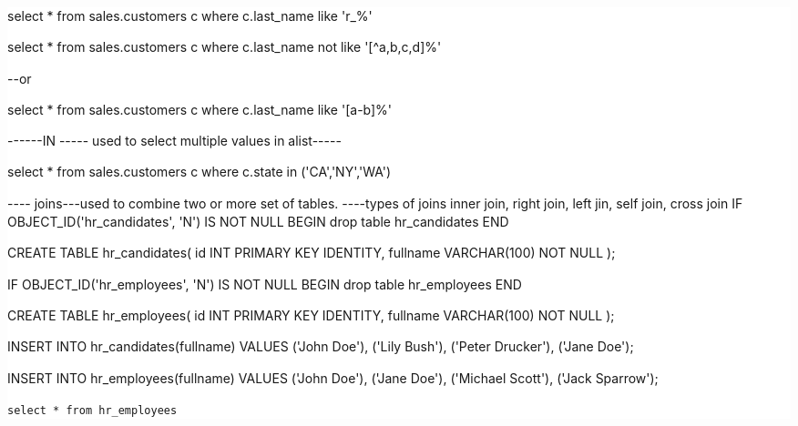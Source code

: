 select * from sales.customers  c
where c.last_name like	'r_%'

select * from sales.customers c
where c.last_name  not like	 '[^a,b,c,d]%'

--or 

select * from sales.customers c
where c.last_name like '[a-b]%'


------IN ----- used to select multiple values in alist-----

select * from sales.customers c
where c.state in ('CA','NY','WA')

---- joins---used to combine two or more set of tables.
----types of joins inner join, right join, left jin, self join, cross join
IF OBJECT_ID('hr_candidates', 'N') IS NOT NULL
BEGIN
    drop table hr_candidates
END

CREATE TABLE hr_candidates(
    id INT PRIMARY KEY IDENTITY,
    fullname VARCHAR(100) NOT NULL
);


IF OBJECT_ID('hr_employees', 'N') IS NOT NULL
BEGIN
    drop table hr_employees
END 

CREATE TABLE hr_employees(
    id INT PRIMARY KEY IDENTITY,
    fullname VARCHAR(100) NOT NULL
);

INSERT INTO 
    hr_candidates(fullname)
VALUES
    ('John Doe'),
    ('Lily Bush'),
    ('Peter Drucker'),
    ('Jane Doe');


INSERT INTO 
    hr_employees(fullname)
VALUES
    ('John Doe'),
    ('Jane Doe'),
    ('Michael Scott'),
    ('Jack Sparrow');

	select * from hr_employees

